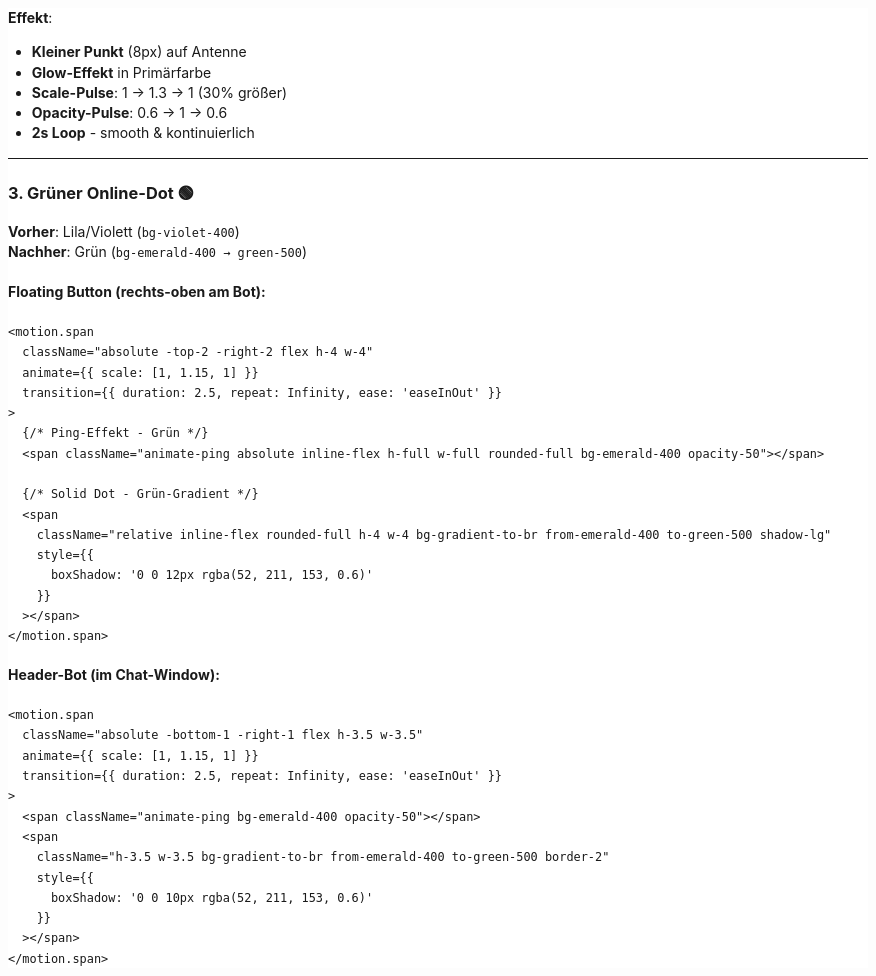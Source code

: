 **Effekt**:
- **Kleiner Punkt** (8px) auf Antenne
- **Glow-Effekt** in Primärfarbe
- **Scale-Pulse**: 1 → 1.3 → 1 (30% größer)
- **Opacity-Pulse**: 0.6 → 1 → 0.6
- **2s Loop** - smooth & kontinuierlich

---

### **3. Grüner Online-Dot** 🟢

**Vorher**: Lila/Violett (`bg-violet-400`)  
**Nachher**: Grün (`bg-emerald-400 → green-500`)

#### **Floating Button** (rechts-oben am Bot):
```tsx
<motion.span 
  className="absolute -top-2 -right-2 flex h-4 w-4"
  animate={{ scale: [1, 1.15, 1] }}
  transition={{ duration: 2.5, repeat: Infinity, ease: 'easeInOut' }}
>
  {/* Ping-Effekt - Grün */}
  <span className="animate-ping absolute inline-flex h-full w-full rounded-full bg-emerald-400 opacity-50"></span>
  
  {/* Solid Dot - Grün-Gradient */}
  <span 
    className="relative inline-flex rounded-full h-4 w-4 bg-gradient-to-br from-emerald-400 to-green-500 shadow-lg"
    style={{
      boxShadow: '0 0 12px rgba(52, 211, 153, 0.6)'
    }}
  ></span>
</motion.span>
```

#### **Header-Bot** (im Chat-Window):
```tsx
<motion.span 
  className="absolute -bottom-1 -right-1 flex h-3.5 w-3.5"
  animate={{ scale: [1, 1.15, 1] }}
  transition={{ duration: 2.5, repeat: Infinity, ease: 'easeInOut' }}
>
  <span className="animate-ping bg-emerald-400 opacity-50"></span>
  <span 
    className="h-3.5 w-3.5 bg-gradient-to-br from-emerald-400 to-green-500 border-2"
    style={{
      boxShadow: '0 0 10px rgba(52, 211, 153, 0.6)'
    }}
  ></span>
</motion.span>
```

